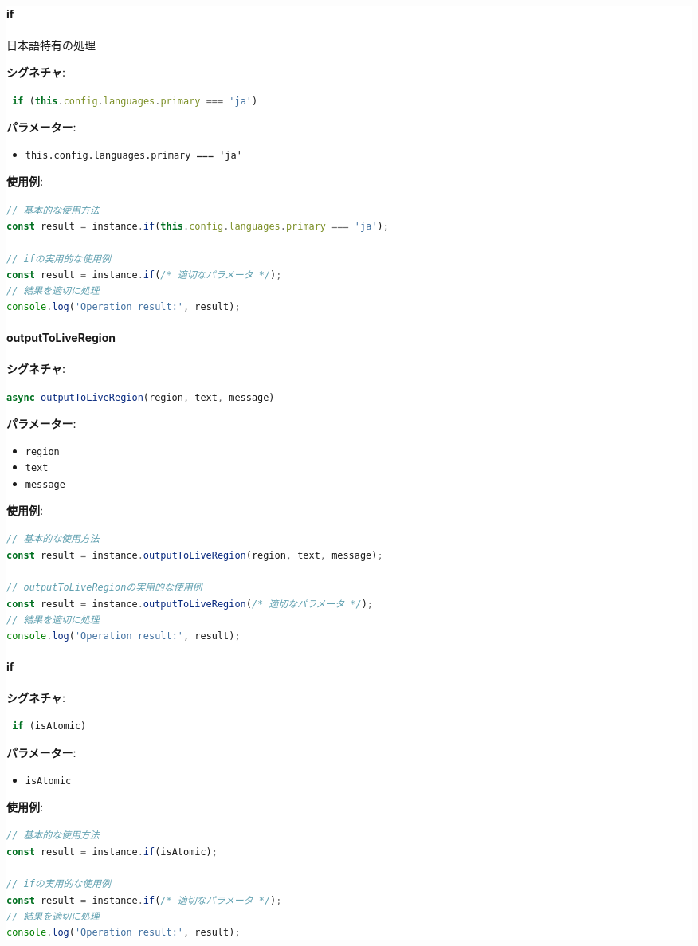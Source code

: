#### if

日本語特有の処理

**シグネチャ**:
```javascript
 if (this.config.languages.primary === 'ja')
```

**パラメーター**:
- `this.config.languages.primary === 'ja'`

**使用例**:
```javascript
// 基本的な使用方法
const result = instance.if(this.config.languages.primary === 'ja');

// ifの実用的な使用例
const result = instance.if(/* 適切なパラメータ */);
// 結果を適切に処理
console.log('Operation result:', result);
```

#### outputToLiveRegion

**シグネチャ**:
```javascript
async outputToLiveRegion(region, text, message)
```

**パラメーター**:
- `region`
- `text`
- `message`

**使用例**:
```javascript
// 基本的な使用方法
const result = instance.outputToLiveRegion(region, text, message);

// outputToLiveRegionの実用的な使用例
const result = instance.outputToLiveRegion(/* 適切なパラメータ */);
// 結果を適切に処理
console.log('Operation result:', result);
```

#### if

**シグネチャ**:
```javascript
 if (isAtomic)
```

**パラメーター**:
- `isAtomic`

**使用例**:
```javascript
// 基本的な使用方法
const result = instance.if(isAtomic);

// ifの実用的な使用例
const result = instance.if(/* 適切なパラメータ */);
// 結果を適切に処理
console.log('Operation result:', result);
```
